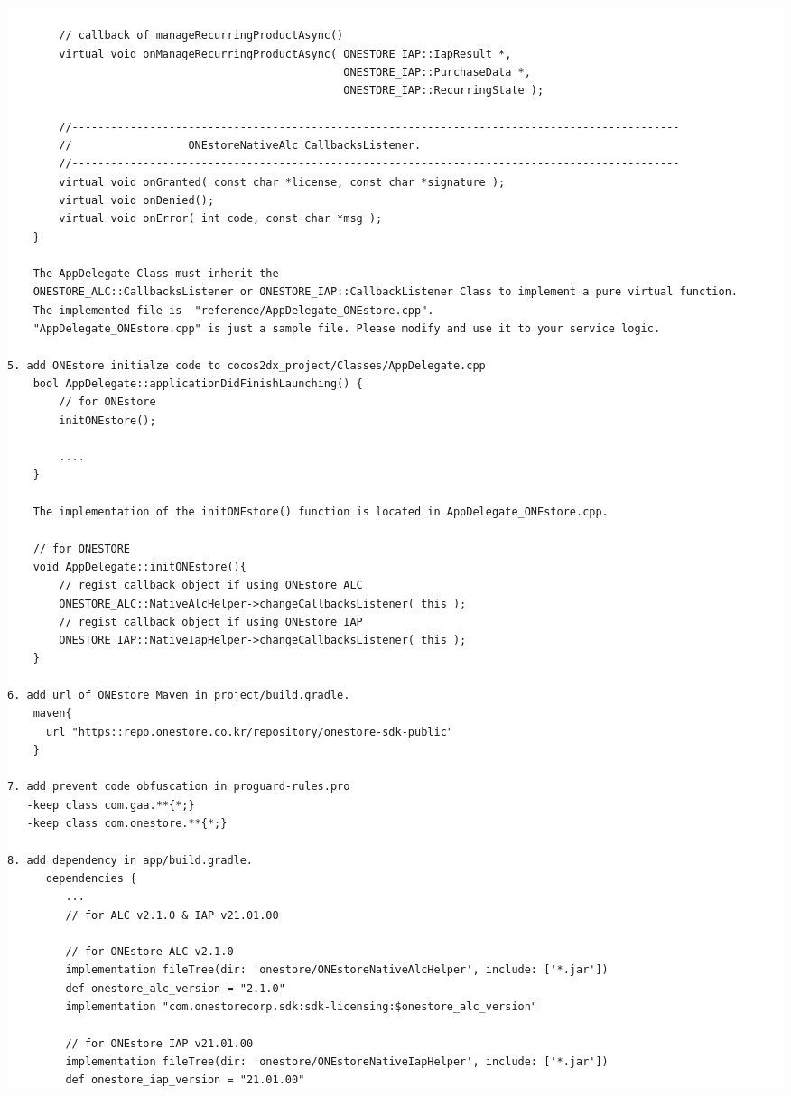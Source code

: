 ```

        // callback of manageRecurringProductAsync()
        virtual void onManageRecurringProductAsync( ONESTORE_IAP::IapResult *, 
                                                    ONESTORE_IAP::PurchaseData *, 
                                                    ONESTORE_IAP::RecurringState );

        //----------------------------------------------------------------------------------------------
        //                  ONEstoreNativeAlc CallbacksListener.
        //----------------------------------------------------------------------------------------------
        virtual void onGranted( const char *license, const char *signature );
        virtual void onDenied();
        virtual void onError( int code, const char *msg );
    }

    The AppDelegate Class must inherit the 
    ONESTORE_ALC::CallbacksListener or ONESTORE_IAP::CallbackListener Class to implement a pure virtual function.
    The implemented file is  "reference/AppDelegate_ONEstore.cpp".
    "AppDelegate_ONEstore.cpp" is just a sample file. Please modify and use it to your service logic.

5. add ONEstore initialze code to cocos2dx_project/Classes/AppDelegate.cpp
    bool AppDelegate::applicationDidFinishLaunching() {
        // for ONEstore
        initONEstore();

        ....
    }

    The implementation of the initONEstore() function is located in AppDelegate_ONEstore.cpp.
    
    // for ONESTORE
    void AppDelegate::initONEstore(){
        // regist callback object if using ONEstore ALC 
        ONESTORE_ALC::NativeAlcHelper->changeCallbacksListener( this );
        // regist callback object if using ONEstore IAP
        ONESTORE_IAP::NativeIapHelper->changeCallbacksListener( this );
    }

6. add url of ONEstore Maven in project/build.gradle.
    maven{
      url "https::repo.onestore.co.kr/repository/onestore-sdk-public"
    }     

7. add prevent code obfuscation in proguard-rules.pro
   -keep class com.gaa.**{*;}
   -keep class com.onestore.**{*;}
   
8. add dependency in app/build.gradle.
      dependencies {
         ...
         // for ALC v2.1.0 & IAP v21.01.00        

         // for ONEstore ALC v2.1.0
         implementation fileTree(dir: 'onestore/ONEstoreNativeAlcHelper', include: ['*.jar'])
         def onestore_alc_version = "2.1.0"
         implementation "com.onestorecorp.sdk:sdk-licensing:$onestore_alc_version"

         // for ONEstore IAP v21.01.00  
         implementation fileTree(dir: 'onestore/ONEstoreNativeIapHelper', include: ['*.jar'])
         def onestore_iap_version = "21.01.00"
```